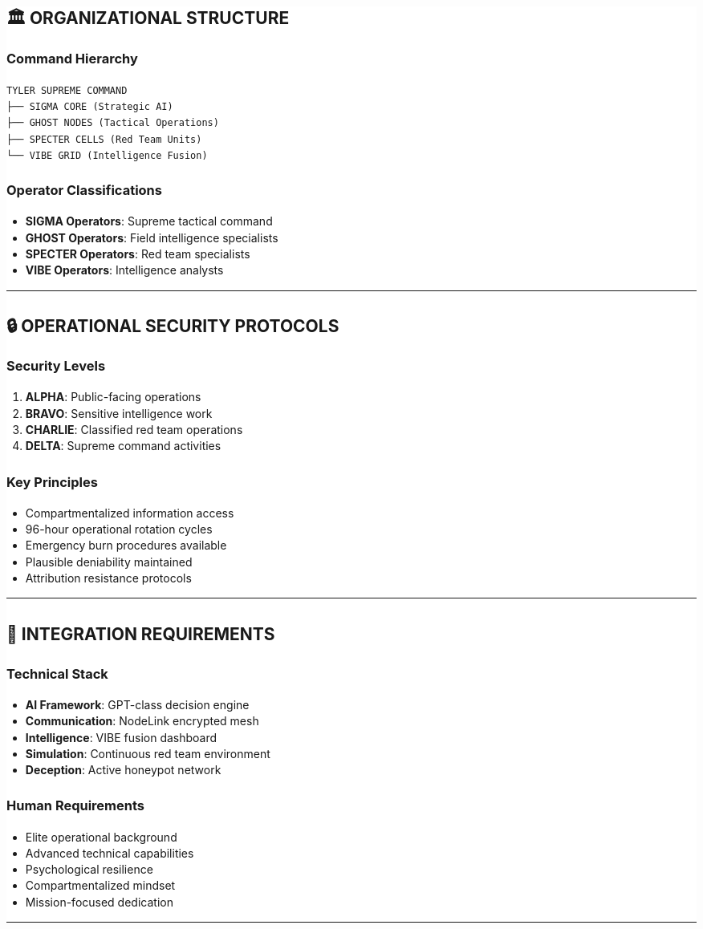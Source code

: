
## 🏛️ ORGANIZATIONAL STRUCTURE

### Command Hierarchy
```
TYLER SUPREME COMMAND
├── SIGMA CORE (Strategic AI)
├── GHOST NODES (Tactical Operations)
├── SPECTER CELLS (Red Team Units)
└── VIBE GRID (Intelligence Fusion)
```

### Operator Classifications
- **SIGMA Operators**: Supreme tactical command
- **GHOST Operators**: Field intelligence specialists  
- **SPECTER Operators**: Red team specialists
- **VIBE Operators**: Intelligence analysts

---

## 🔒 OPERATIONAL SECURITY PROTOCOLS

### Security Levels
1. **ALPHA**: Public-facing operations
2. **BRAVO**: Sensitive intelligence work
3. **CHARLIE**: Classified red team operations
4. **DELTA**: Supreme command activities

### Key Principles
- Compartmentalized information access
- 96-hour operational rotation cycles
- Emergency burn procedures available
- Plausible deniability maintained
- Attribution resistance protocols

---

## 📡 INTEGRATION REQUIREMENTS

### Technical Stack
- **AI Framework**: GPT-class decision engine
- **Communication**: NodeLink encrypted mesh
- **Intelligence**: VIBE fusion dashboard
- **Simulation**: Continuous red team environment
- **Deception**: Active honeypot network

### Human Requirements
- Elite operational background
- Advanced technical capabilities
- Psychological resilience
- Compartmentalized mindset
- Mission-focused dedication

---